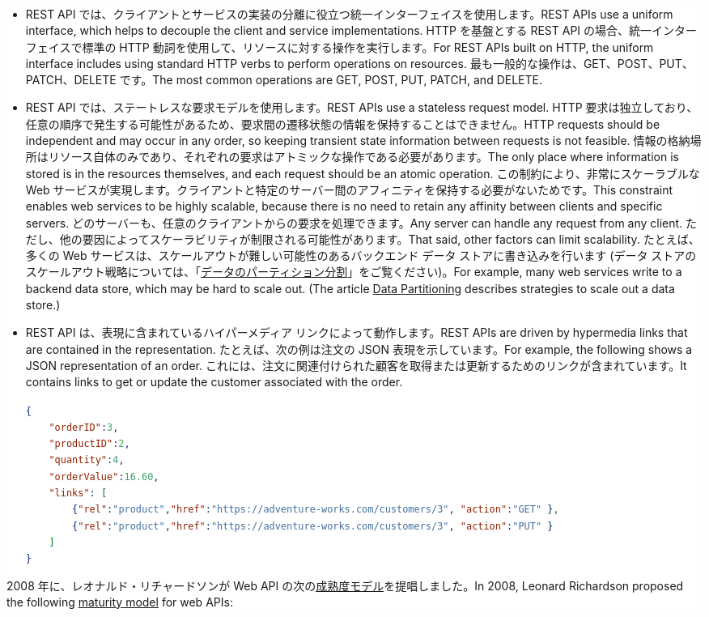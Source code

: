 - <span data-ttu-id="d25ed-128">REST API では、クライアントとサービスの実装の分離に役立つ統一インターフェイスを使用します。</span><span class="sxs-lookup"><span data-stu-id="d25ed-128">REST APIs use a uniform interface, which helps to decouple the client and service implementations.</span></span> <span data-ttu-id="d25ed-129">HTTP を基盤とする REST API の場合、統一インターフェイスで標準の HTTP 動詞を使用して、リソースに対する操作を実行します。</span><span class="sxs-lookup"><span data-stu-id="d25ed-129">For REST APIs built on HTTP, the uniform interface includes using standard HTTP verbs to perform operations on resources.</span></span> <span data-ttu-id="d25ed-130">最も一般的な操作は、GET、POST、PUT、PATCH、DELETE です。</span><span class="sxs-lookup"><span data-stu-id="d25ed-130">The most common operations are GET, POST, PUT, PATCH, and DELETE.</span></span>

- <span data-ttu-id="d25ed-131">REST API では、ステートレスな要求モデルを使用します。</span><span class="sxs-lookup"><span data-stu-id="d25ed-131">REST APIs use a stateless request model.</span></span> <span data-ttu-id="d25ed-132">HTTP 要求は独立しており、任意の順序で発生する可能性があるため、要求間の遷移状態の情報を保持することはできません。</span><span class="sxs-lookup"><span data-stu-id="d25ed-132">HTTP requests should be independent and may occur in any order, so keeping transient state information between requests is not feasible.</span></span> <span data-ttu-id="d25ed-133">情報の格納場所はリソース自体のみであり、それぞれの要求はアトミックな操作である必要があります。</span><span class="sxs-lookup"><span data-stu-id="d25ed-133">The only place where information is stored is in the resources themselves, and each request should be an atomic operation.</span></span> <span data-ttu-id="d25ed-134">この制約により、非常にスケーラブルな Web サービスが実現します。クライアントと特定のサーバー間のアフィニティを保持する必要がないためです。</span><span class="sxs-lookup"><span data-stu-id="d25ed-134">This constraint enables web services to be highly scalable, because there is no need to retain any affinity between clients and specific servers.</span></span> <span data-ttu-id="d25ed-135">どのサーバーも、任意のクライアントからの要求を処理できます。</span><span class="sxs-lookup"><span data-stu-id="d25ed-135">Any server can handle any request from any client.</span></span> <span data-ttu-id="d25ed-136">ただし、他の要因によってスケーラビリティが制限される可能性があります。</span><span class="sxs-lookup"><span data-stu-id="d25ed-136">That said, other factors can limit scalability.</span></span> <span data-ttu-id="d25ed-137">たとえば、多くの Web サービスは、スケールアウトが難しい可能性のあるバックエンド データ ストアに書き込みを行います (データ ストアのスケールアウト戦略については、「[データのパーティション分割](./data-partitioning.md)」をご覧ください)。</span><span class="sxs-lookup"><span data-stu-id="d25ed-137">For example, many web services write to a backend data store, which may be hard to scale out. (The article [Data Partitioning](./data-partitioning.md) describes strategies to scale out a data store.)</span></span>

- <span data-ttu-id="d25ed-138">REST API は、表現に含まれているハイパーメディア リンクによって動作します。</span><span class="sxs-lookup"><span data-stu-id="d25ed-138">REST APIs are driven by hypermedia links that are contained in the representation.</span></span> <span data-ttu-id="d25ed-139">たとえば、次の例は注文の JSON 表現を示しています。</span><span class="sxs-lookup"><span data-stu-id="d25ed-139">For example, the following shows a JSON representation of an order.</span></span> <span data-ttu-id="d25ed-140">これには、注文に関連付けられた顧客を取得または更新するためのリンクが含まれています。</span><span class="sxs-lookup"><span data-stu-id="d25ed-140">It contains links to get or update the customer associated with the order.</span></span>

    ```json
    {
        "orderID":3,
        "productID":2,
        "quantity":4,
        "orderValue":16.60,
        "links": [
            {"rel":"product","href":"https://adventure-works.com/customers/3", "action":"GET" },
            {"rel":"product","href":"https://adventure-works.com/customers/3", "action":"PUT" }
        ]
    }
    ```

<span data-ttu-id="d25ed-141">2008 年に、レオナルド・リチャードソンが Web API の次の[成熟度モデル](https://martinfowler.com/articles/richardsonMaturityModel.html)を提唱しました。</span><span class="sxs-lookup"><span data-stu-id="d25ed-141">In 2008, Leonard Richardson proposed the following [maturity model](https://martinfowler.com/articles/richardsonMaturityModel.html) for web APIs:</span></span>
